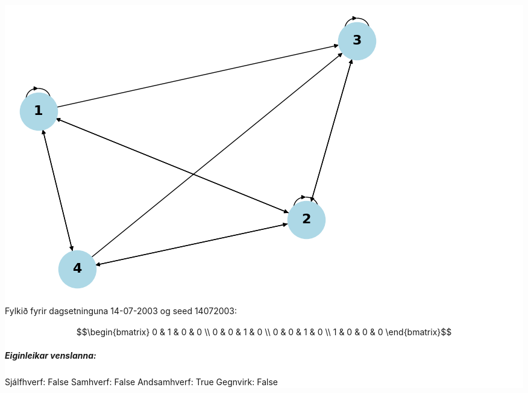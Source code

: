 ![Figure 2](/Figure_2.png)

Fylkið fyrir dagsetninguna 14-07-2003 og seed 14072003:

 $$\begin{bmatrix}
0 & 1 & 0 & 0 \\
0 & 0 & 1 & 0 \\
0 & 0 & 1 & 0 \\
1 & 0 & 0 & 0
\end{bmatrix}$$

##### Eiginleikar venslanna:
Sjálfhverf: False
Samhverf: False
Andsamhverf: True
Gegnvirk: False
